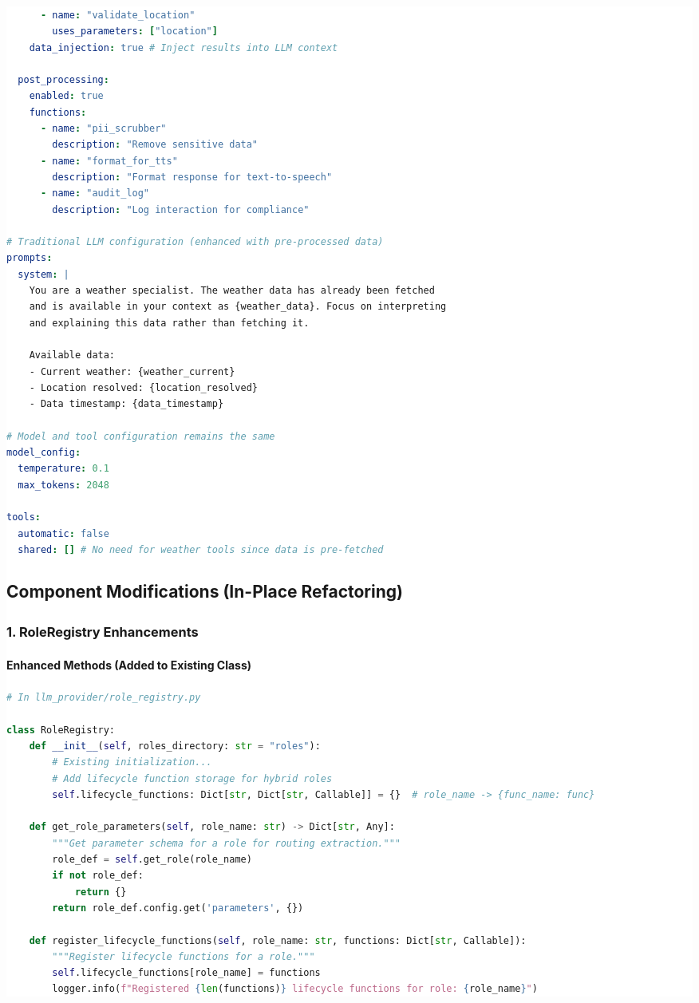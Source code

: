 ```yaml
      - name: "validate_location"
        uses_parameters: ["location"]
    data_injection: true # Inject results into LLM context

  post_processing:
    enabled: true
    functions:
      - name: "pii_scrubber"
        description: "Remove sensitive data"
      - name: "format_for_tts"
        description: "Format response for text-to-speech"
      - name: "audit_log"
        description: "Log interaction for compliance"

# Traditional LLM configuration (enhanced with pre-processed data)
prompts:
  system: |
    You are a weather specialist. The weather data has already been fetched
    and is available in your context as {weather_data}. Focus on interpreting
    and explaining this data rather than fetching it.

    Available data:
    - Current weather: {weather_current}
    - Location resolved: {location_resolved}
    - Data timestamp: {data_timestamp}

# Model and tool configuration remains the same
model_config:
  temperature: 0.1
  max_tokens: 2048

tools:
  automatic: false
  shared: [] # No need for weather tools since data is pre-fetched
```

## Component Modifications (In-Place Refactoring)

### 1. RoleRegistry Enhancements

#### Enhanced Methods (Added to Existing Class)

```python
# In llm_provider/role_registry.py

class RoleRegistry:
    def __init__(self, roles_directory: str = "roles"):
        # Existing initialization...
        # Add lifecycle function storage for hybrid roles
        self.lifecycle_functions: Dict[str, Dict[str, Callable]] = {}  # role_name -> {func_name: func}

    def get_role_parameters(self, role_name: str) -> Dict[str, Any]:
        """Get parameter schema for a role for routing extraction."""
        role_def = self.get_role(role_name)
        if not role_def:
            return {}
        return role_def.config.get('parameters', {})

    def register_lifecycle_functions(self, role_name: str, functions: Dict[str, Callable]):
        """Register lifecycle functions for a role."""
        self.lifecycle_functions[role_name] = functions
        logger.info(f"Registered {len(functions)} lifecycle functions for role: {role_name}")
```